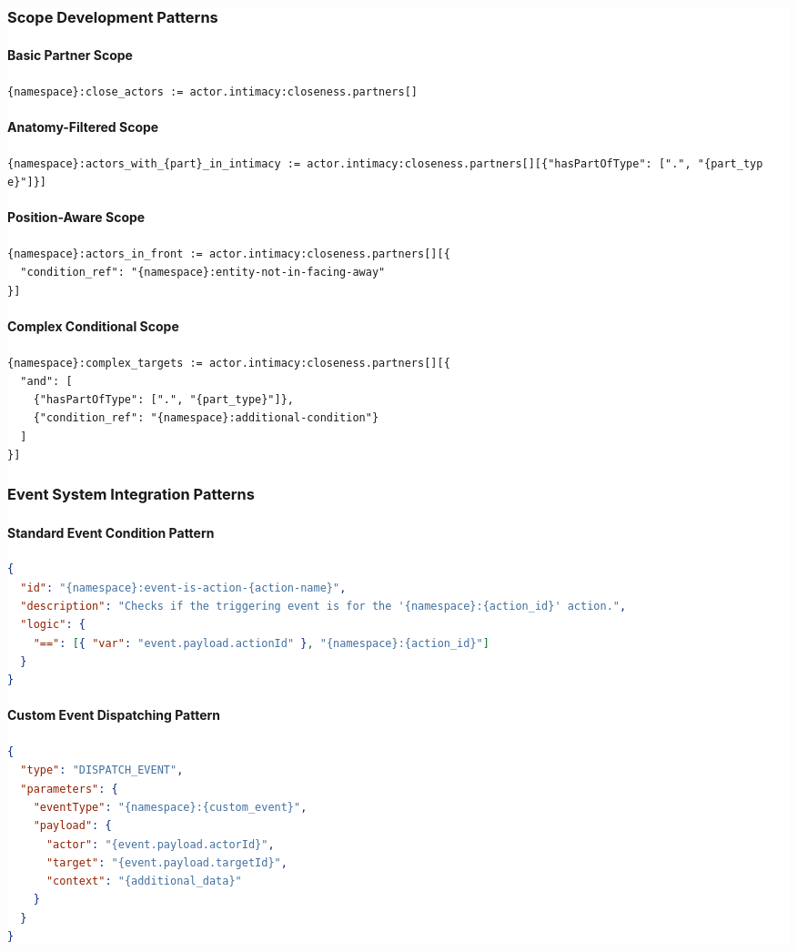 ### Scope Development Patterns

#### Basic Partner Scope

```
{namespace}:close_actors := actor.intimacy:closeness.partners[]
```

#### Anatomy-Filtered Scope

```
{namespace}:actors_with_{part}_in_intimacy := actor.intimacy:closeness.partners[][{"hasPartOfType": [".", "{part_type}"]}]
```

#### Position-Aware Scope

```
{namespace}:actors_in_front := actor.intimacy:closeness.partners[][{
  "condition_ref": "{namespace}:entity-not-in-facing-away"
}]
```

#### Complex Conditional Scope

```
{namespace}:complex_targets := actor.intimacy:closeness.partners[][{
  "and": [
    {"hasPartOfType": [".", "{part_type}"]},
    {"condition_ref": "{namespace}:additional-condition"}
  ]
}]
```

### Event System Integration Patterns

#### Standard Event Condition Pattern

```json
{
  "id": "{namespace}:event-is-action-{action-name}",
  "description": "Checks if the triggering event is for the '{namespace}:{action_id}' action.",
  "logic": {
    "==": [{ "var": "event.payload.actionId" }, "{namespace}:{action_id}"]
  }
}
```

#### Custom Event Dispatching Pattern

```json
{
  "type": "DISPATCH_EVENT",
  "parameters": {
    "eventType": "{namespace}:{custom_event}",
    "payload": {
      "actor": "{event.payload.actorId}",
      "target": "{event.payload.targetId}",
      "context": "{additional_data}"
    }
  }
}
```
